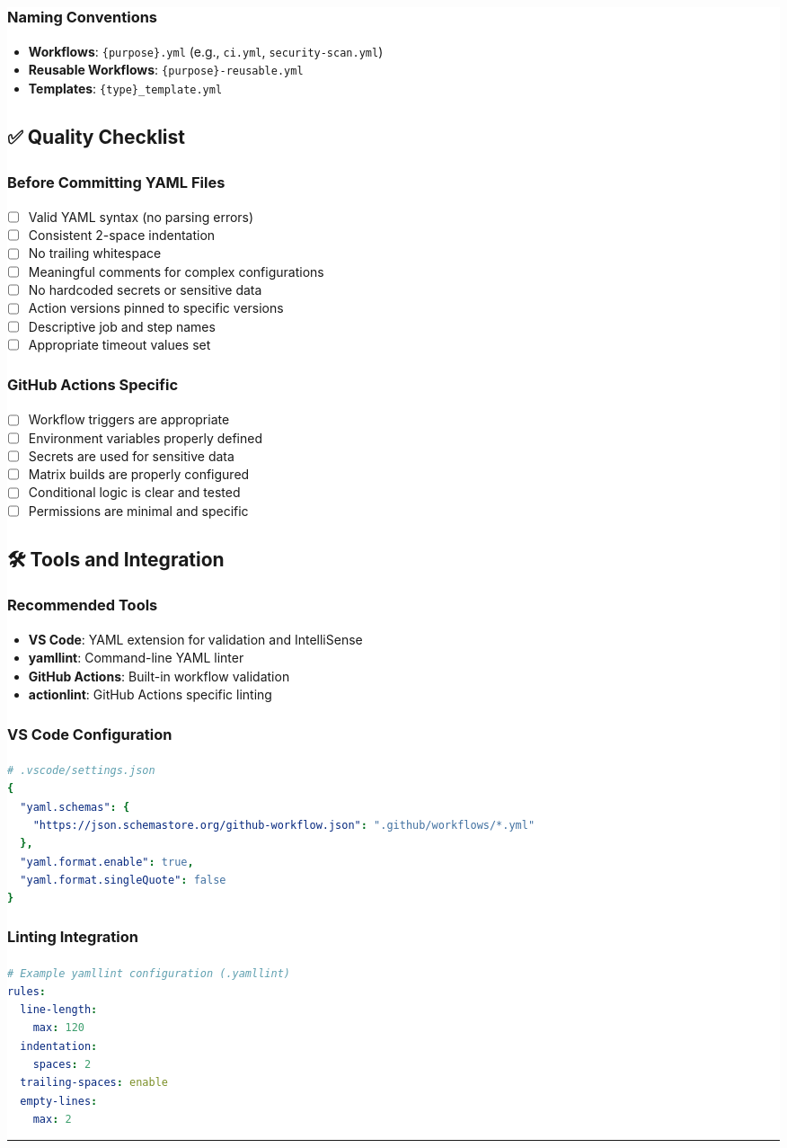### **Naming Conventions**
- **Workflows**: `{purpose}.yml` (e.g., `ci.yml`, `security-scan.yml`)
- **Reusable Workflows**: `{purpose}-reusable.yml`
- **Templates**: `{type}_template.yml`

## ✅ **Quality Checklist**

### **Before Committing YAML Files**
- [ ] Valid YAML syntax (no parsing errors)
- [ ] Consistent 2-space indentation
- [ ] No trailing whitespace
- [ ] Meaningful comments for complex configurations
- [ ] No hardcoded secrets or sensitive data
- [ ] Action versions pinned to specific versions
- [ ] Descriptive job and step names
- [ ] Appropriate timeout values set

### **GitHub Actions Specific**
- [ ] Workflow triggers are appropriate
- [ ] Environment variables properly defined
- [ ] Secrets are used for sensitive data
- [ ] Matrix builds are properly configured
- [ ] Conditional logic is clear and tested
- [ ] Permissions are minimal and specific

## 🛠️ **Tools and Integration**

### **Recommended Tools**
- **VS Code**: YAML extension for validation and IntelliSense
- **yamllint**: Command-line YAML linter
- **GitHub Actions**: Built-in workflow validation
- **actionlint**: GitHub Actions specific linting

### **VS Code Configuration**
```yaml
# .vscode/settings.json
{
  "yaml.schemas": {
    "https://json.schemastore.org/github-workflow.json": ".github/workflows/*.yml"
  },
  "yaml.format.enable": true,
  "yaml.format.singleQuote": false
}
```

### **Linting Integration**
```yaml
# Example yamllint configuration (.yamllint)
rules:
  line-length:
    max: 120
  indentation:
    spaces: 2
  trailing-spaces: enable
  empty-lines:
    max: 2
```

---